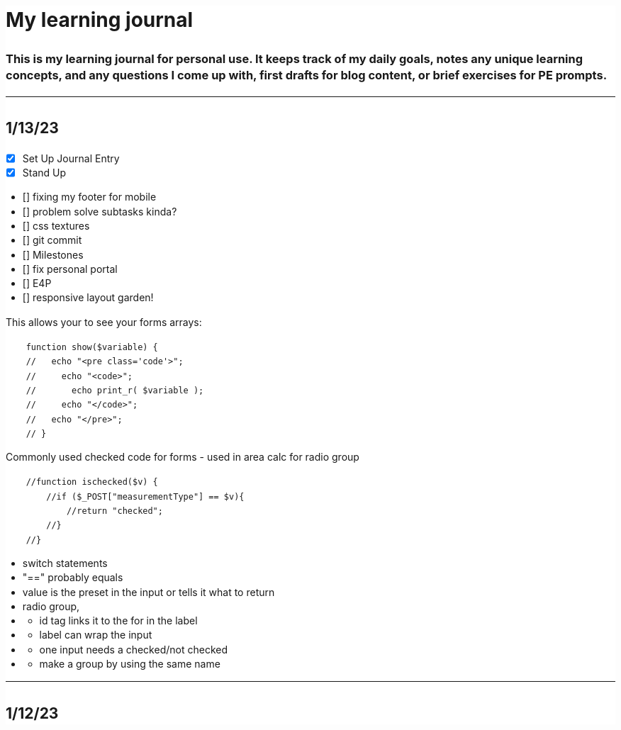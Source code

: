 # My learning journal
### This is my learning journal for personal use. It keeps track of my daily goals, notes any unique learning concepts, and any questions I come up with, first drafts for blog content, or brief exercises for PE prompts. 
---------------------------------------------------------------------------
## 1/13/23

- [x] Set Up Journal Entry
- [x] Stand Up
- [] fixing my footer for mobile
- [] problem solve subtasks kinda?
- [] css textures
- [] git commit
- [] Milestones
- [] fix personal portal
- [] E4P
- [] responsive layout garden!

This allows your to see your forms arrays:

		function show($variable) {
		//   echo "<pre class='code'>";
		//     echo "<code>";
		//       echo print_r( $variable );
		//     echo "</code>";
		//   echo "</pre>";
		// }

Commonly used checked code for forms - used in area calc for radio group

		//function ischecked($v) {
			//if ($_POST["measurementType"] == $v){
				//return "checked";
			//}
		//}


- switch statements
- "==" probably equals
- value is the preset in the input or tells it what to return 
- radio group, 
- - id tag links it to the for in the label
- - label can wrap the input
- - one input needs a checked/not checked
- - make a group by using the same name



---------------------------------------------------------------------------


## 1/12/23
